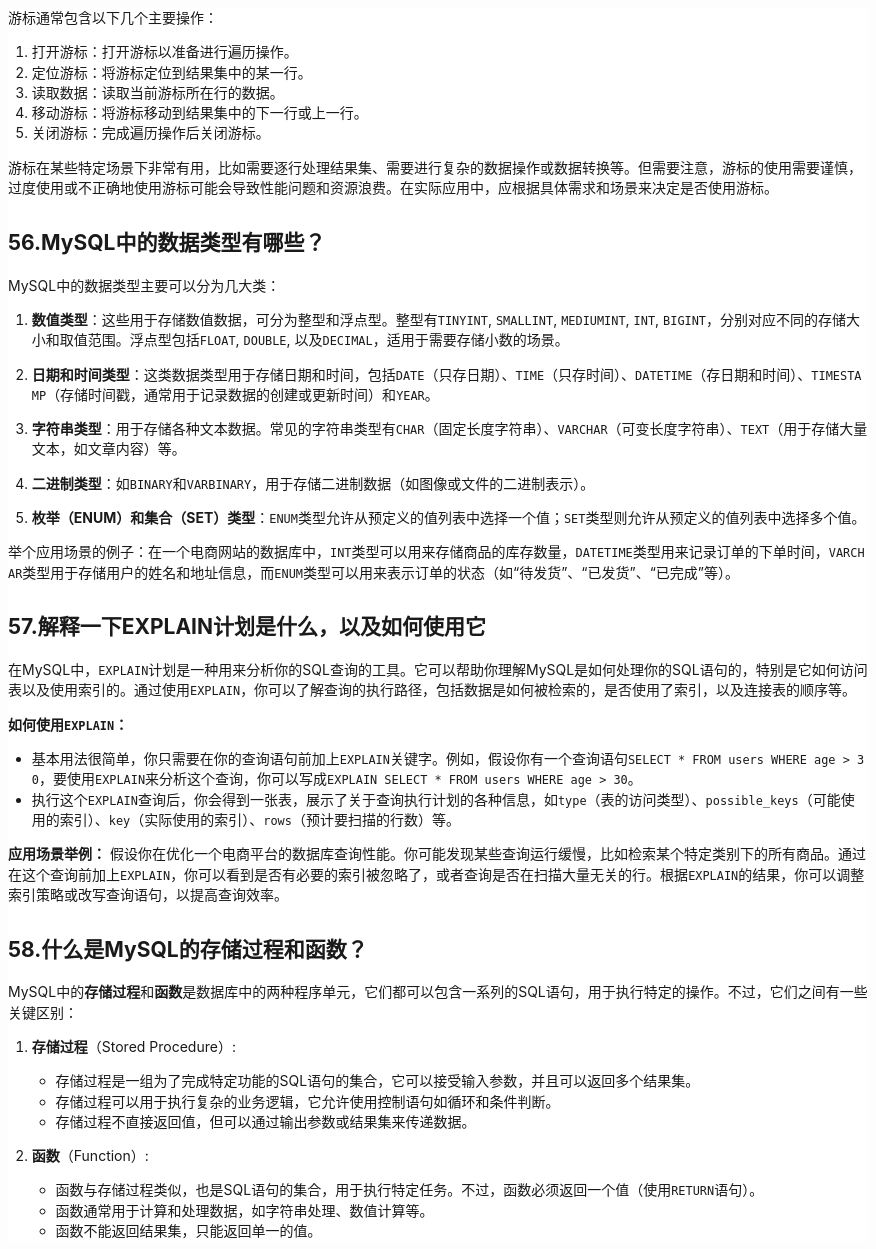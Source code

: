 游标通常包含以下几个主要操作：

1. 打开游标：打开游标以准备进行遍历操作。
2. 定位游标：将游标定位到结果集中的某一行。
3. 读取数据：读取当前游标所在行的数据。
4. 移动游标：将游标移动到结果集中的下一行或上一行。
5. 关闭游标：完成遍历操作后关闭游标。

游标在某些特定场景下非常有用，比如需要逐行处理结果集、需要进行复杂的数据操作或数据转换等。但需要注意，游标的使用需要谨慎，过度使用或不正确地使用游标可能会导致性能问题和资源浪费。在实际应用中，应根据具体需求和场景来决定是否使用游标。


## 56.MySQL中的数据类型有哪些？
MySQL中的数据类型主要可以分为几大类：

1. **数值类型**：这些用于存储数值数据，可分为整型和浮点型。整型有`TINYINT`, `SMALLINT`, `MEDIUMINT`, `INT`, `BIGINT`，分别对应不同的存储大小和取值范围。浮点型包括`FLOAT`, `DOUBLE`, 以及`DECIMAL`，适用于需要存储小数的场景。

2. **日期和时间类型**：这类数据类型用于存储日期和时间，包括`DATE`（只存日期）、`TIME`（只存时间）、`DATETIME`（存日期和时间）、`TIMESTAMP`（存储时间戳，通常用于记录数据的创建或更新时间）和`YEAR`。

3. **字符串类型**：用于存储各种文本数据。常见的字符串类型有`CHAR`（固定长度字符串）、`VARCHAR`（可变长度字符串）、`TEXT`（用于存储大量文本，如文章内容）等。

4. **二进制类型**：如`BINARY`和`VARBINARY`，用于存储二进制数据（如图像或文件的二进制表示）。

5. **枚举（ENUM）和集合（SET）类型**：`ENUM`类型允许从预定义的值列表中选择一个值；`SET`类型则允许从预定义的值列表中选择多个值。

举个应用场景的例子：在一个电商网站的数据库中，`INT`类型可以用来存储商品的库存数量，`DATETIME`类型用来记录订单的下单时间，`VARCHAR`类型用于存储用户的姓名和地址信息，而`ENUM`类型可以用来表示订单的状态（如“待发货”、“已发货”、“已完成”等）。
## 57.解释一下EXPLAIN计划是什么，以及如何使用它
在MySQL中，`EXPLAIN`计划是一种用来分析你的SQL查询的工具。它可以帮助你理解MySQL是如何处理你的SQL语句的，特别是它如何访问表以及使用索引的。通过使用`EXPLAIN`，你可以了解查询的执行路径，包括数据是如何被检索的，是否使用了索引，以及连接表的顺序等。

**如何使用`EXPLAIN`：**
- 基本用法很简单，你只需要在你的查询语句前加上`EXPLAIN`关键字。例如，假设你有一个查询语句`SELECT * FROM users WHERE age > 30`，要使用`EXPLAIN`来分析这个查询，你可以写成`EXPLAIN SELECT * FROM users WHERE age > 30`。
- 执行这个`EXPLAIN`查询后，你会得到一张表，展示了关于查询执行计划的各种信息，如`type`（表的访问类型）、`possible_keys`（可能使用的索引）、`key`（实际使用的索引）、`rows`（预计要扫描的行数）等。

**应用场景举例：**
假设你在优化一个电商平台的数据库查询性能。你可能发现某些查询运行缓慢，比如检索某个特定类别下的所有商品。通过在这个查询前加上`EXPLAIN`，你可以看到是否有必要的索引被忽略了，或者查询是否在扫描大量无关的行。根据`EXPLAIN`的结果，你可以调整索引策略或改写查询语句，以提高查询效率。


## 58.什么是MySQL的存储过程和函数？
MySQL中的**存储过程**和**函数**是数据库中的两种程序单元，它们都可以包含一系列的SQL语句，用于执行特定的操作。不过，它们之间有一些关键区别：

1. **存储过程**（Stored Procedure）:
   - 存储过程是一组为了完成特定功能的SQL语句的集合，它可以接受输入参数，并且可以返回多个结果集。
   - 存储过程可以用于执行复杂的业务逻辑，它允许使用控制语句如循环和条件判断。
   - 存储过程不直接返回值，但可以通过输出参数或结果集来传递数据。

2. **函数**（Function）:
   - 函数与存储过程类似，也是SQL语句的集合，用于执行特定任务。不过，函数必须返回一个值（使用`RETURN`语句）。
   - 函数通常用于计算和处理数据，如字符串处理、数值计算等。
   - 函数不能返回结果集，只能返回单一的值。
